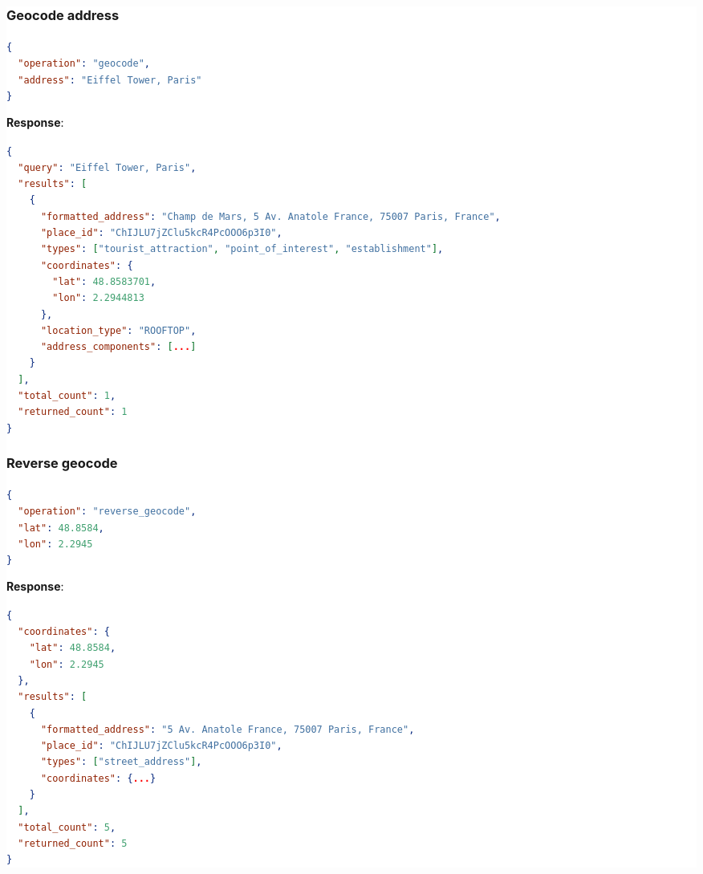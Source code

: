 ### Geocode address
```json
{
  "operation": "geocode",
  "address": "Eiffel Tower, Paris"
}
```

**Response**:
```json
{
  "query": "Eiffel Tower, Paris",
  "results": [
    {
      "formatted_address": "Champ de Mars, 5 Av. Anatole France, 75007 Paris, France",
      "place_id": "ChIJLU7jZClu5kcR4PcOOO6p3I0",
      "types": ["tourist_attraction", "point_of_interest", "establishment"],
      "coordinates": {
        "lat": 48.8583701,
        "lon": 2.2944813
      },
      "location_type": "ROOFTOP",
      "address_components": [...]
    }
  ],
  "total_count": 1,
  "returned_count": 1
}
```

### Reverse geocode
```json
{
  "operation": "reverse_geocode",
  "lat": 48.8584,
  "lon": 2.2945
}
```

**Response**:
```json
{
  "coordinates": {
    "lat": 48.8584,
    "lon": 2.2945
  },
  "results": [
    {
      "formatted_address": "5 Av. Anatole France, 75007 Paris, France",
      "place_id": "ChIJLU7jZClu5kcR4PcOOO6p3I0",
      "types": ["street_address"],
      "coordinates": {...}
    }
  ],
  "total_count": 5,
  "returned_count": 5
}
```
